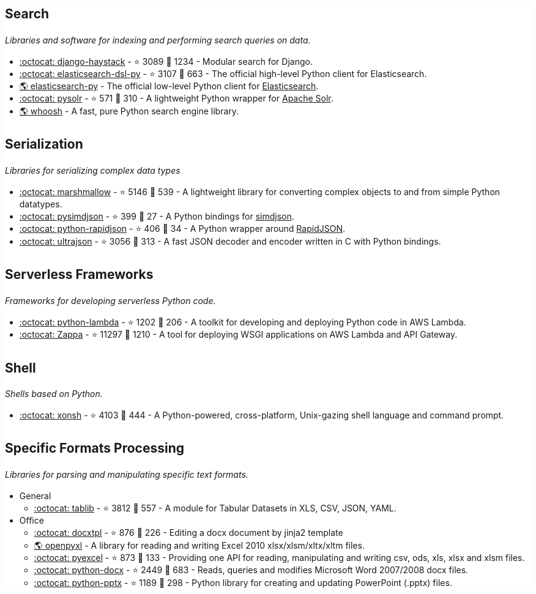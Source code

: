 ## Search

*Libraries and software for indexing and performing search queries on data.*

* [:octocat: django-haystack](https://github.com/django-haystack/django-haystack) - :star: 3089 :fork_and_knife: 1234 - Modular search for Django.
* [:octocat: elasticsearch-dsl-py](https://github.com/elastic/elasticsearch-dsl-py) - :star: 3107 :fork_and_knife: 663 - The official high-level Python client for Elasticsearch.
* [:earth_americas: elasticsearch-py](https://www.elastic.co/guide/en/elasticsearch/client/python-api/current/index.html) - The official low-level Python client for [Elasticsearch](https://www.elastic.co/products/elasticsearch).
* [:octocat: pysolr](https://github.com/django-haystack/pysolr) - :star: 571 :fork_and_knife: 310 - A lightweight Python wrapper for [Apache Solr](https://lucene.apache.org/solr/).
* [:earth_americas: whoosh](http://whoosh.readthedocs.io/en/latest/) - A fast, pure Python search engine library.

## Serialization

*Libraries for serializing complex data types*

* [:octocat: marshmallow](https://github.com/marshmallow-code/marshmallow) - :star: 5146 :fork_and_knife: 539 - A lightweight library for converting complex objects to and from simple Python datatypes.
* [:octocat: pysimdjson](https://github.com/TkTech/pysimdjson) - :star: 399 :fork_and_knife: 27 - A Python bindings for [simdjson](https://github.com/lemire/simdjson).
* [:octocat: python-rapidjson](https://github.com/python-rapidjson/python-rapidjson) - :star: 406 :fork_and_knife: 34 - A Python wrapper around [RapidJSON](https://github.com/Tencent/rapidjson).
* [:octocat: ultrajson](https://github.com/esnme/ultrajson) - :star: 3056 :fork_and_knife: 313 - A fast JSON decoder and encoder written in C with Python bindings.

## Serverless Frameworks

*Frameworks for developing serverless Python code.*

* [:octocat: python-lambda](https://github.com/nficano/python-lambda) - :star: 1202 :fork_and_knife: 206 - A toolkit for developing and deploying Python code in AWS Lambda.
* [:octocat: Zappa](https://github.com/Miserlou/Zappa) - :star: 11297 :fork_and_knife: 1210 - A tool for deploying WSGI applications on AWS Lambda and API Gateway.

## Shell

*Shells based on Python.*

* [:octocat: xonsh](https://github.com/xonsh/xonsh/) - :star: 4103 :fork_and_knife: 444 - A Python-powered, cross-platform, Unix-gazing shell language and command prompt.

## Specific Formats Processing

*Libraries for parsing and manipulating specific text formats.*

* General
    - [:octocat: tablib](https://github.com/jazzband/tablib) - :star: 3812 :fork_and_knife: 557 - A module for Tabular Datasets in XLS, CSV, JSON, YAML.
* Office
    - [:octocat: docxtpl](https://github.com/elapouya/python-docx-template) - :star: 876 :fork_and_knife: 226 - Editing a docx document by jinja2 template
    - [:earth_americas: openpyxl](https://openpyxl.readthedocs.io/en/stable/) - A library for reading and writing Excel 2010 xlsx/xlsm/xltx/xltm files.
    - [:octocat: pyexcel](https://github.com/pyexcel/pyexcel) - :star: 873 :fork_and_knife: 133 - Providing one API for reading, manipulating and writing csv, ods, xls, xlsx and xlsm files.
    - [:octocat: python-docx](https://github.com/python-openxml/python-docx) - :star: 2449 :fork_and_knife: 683 - Reads, queries and modifies Microsoft Word 2007/2008 docx files.
    - [:octocat: python-pptx](https://github.com/scanny/python-pptx) - :star: 1189 :fork_and_knife: 298 - Python library for creating and updating PowerPoint (.pptx) files.